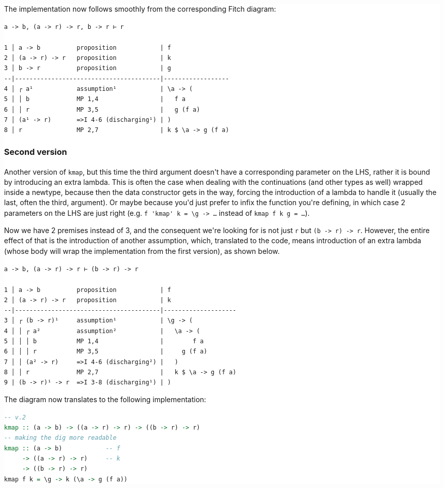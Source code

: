 The implementation now follows smoothly from the corresponding Fitch diagram:

```
a -> b, (a -> r) -> r, b -> r ⊢ r

1 │ a -> b          proposition            | f
2 │ (a -> r) -> r   proposition            | k
3 │ b -> r          proposition            | g
--|----------------------------------------|------------------
4 │ ┌ a¹            assumption¹            | \a -> (
5 │ │ b             MP 1,4                 |   f a
6 │ │ r             MP 3,5                 |   g (f a)
7 │ (a¹ -> r)       =>I 4-6 (discharging¹) | )
8 │ r               MP 2,7                 | k $ \a -> g (f a)
```

### Second version

Another version of `kmap`, but this time the third argument doesn't have a corresponding parameter on the LHS, rather it is bound by introducing an extra lambda. This is often the case when dealing with the continuations (and other types as well) wrapped inside a newtype, because then the data constructor gets in the way, forcing the introduction of a lambda to handle it (usually the last, often the third, argument). Or maybe because you'd just prefer to infix the function you're defining, in which case 2 parameters on the LHS are just right (e.g. `f 'kmap' k = \g -> …` instead of `kmap f k g = …`).

Now we have 2 premises instead of 3, and the consequent we're looking for is not just `r` but `(b -> r) -> r`. However, the entire effect of that is the introduction of another assumption, which, translated to the code, means introduction of an extra lambda (whose body will wrap the implementation from the first version), as shown below.

```
a -> b, (a -> r) -> r ⊢ (b -> r) -> r

1 │ a -> b          proposition            | f
2 │ (a -> r) -> r   proposition            | k
--|----------------------------------------|--------------------
3 │ ┌ (b -> r)¹     assumption¹            | \g -> (
4 │ │ ┌ a²          assumption²            |   \a -> (
5 │ │ │ b           MP 1,4                 |        f a
6 │ │ │ r           MP 3,5                 |     g (f a)
7 │ │ (a² -> r)     =>I 4-6 (discharging²) |   )
8 │ │ r             MP 2,7                 |   k $ \a -> g (f a)
9 | (b -> r)¹ -> r  =>I 3-8 (discharging¹) | )
```

The diagram now translates to the following implementation:

```hs
-- v.2
kmap :: (a -> b) -> ((a -> r) -> r) -> ((b -> r) -> r)
-- making the dig more readable
kmap :: (a -> b)            -- f
     -> ((a -> r) -> r)     -- k
     -> ((b -> r) -> r)
kmap f k = \g -> k (\a -> g (f a))
```
